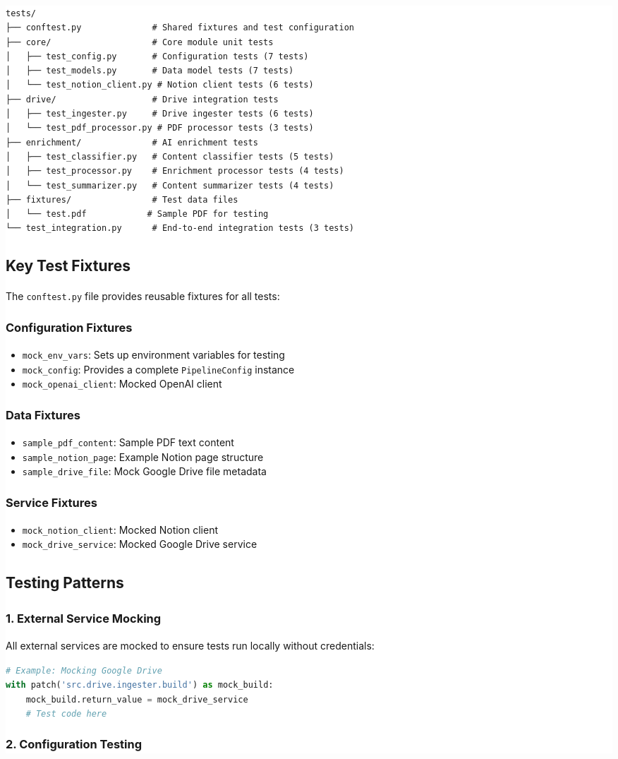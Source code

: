 ```
tests/
├── conftest.py              # Shared fixtures and test configuration
├── core/                    # Core module unit tests
│   ├── test_config.py       # Configuration tests (7 tests)
│   ├── test_models.py       # Data model tests (7 tests)
│   └── test_notion_client.py # Notion client tests (6 tests)
├── drive/                   # Drive integration tests
│   ├── test_ingester.py     # Drive ingester tests (6 tests)
│   └── test_pdf_processor.py # PDF processor tests (3 tests)
├── enrichment/              # AI enrichment tests
│   ├── test_classifier.py   # Content classifier tests (5 tests)
│   ├── test_processor.py    # Enrichment processor tests (4 tests)
│   └── test_summarizer.py   # Content summarizer tests (4 tests)
├── fixtures/                # Test data files
│   └── test.pdf            # Sample PDF for testing
└── test_integration.py      # End-to-end integration tests (3 tests)
```

## Key Test Fixtures

The `conftest.py` file provides reusable fixtures for all tests:

### Configuration Fixtures
- `mock_env_vars`: Sets up environment variables for testing
- `mock_config`: Provides a complete `PipelineConfig` instance
- `mock_openai_client`: Mocked OpenAI client

### Data Fixtures
- `sample_pdf_content`: Sample PDF text content
- `sample_notion_page`: Example Notion page structure
- `sample_drive_file`: Mock Google Drive file metadata

### Service Fixtures
- `mock_notion_client`: Mocked Notion client
- `mock_drive_service`: Mocked Google Drive service

## Testing Patterns

### 1. External Service Mocking

All external services are mocked to ensure tests run locally without credentials:

```python
# Example: Mocking Google Drive
with patch('src.drive.ingester.build') as mock_build:
    mock_build.return_value = mock_drive_service
    # Test code here
```

### 2. Configuration Testing
